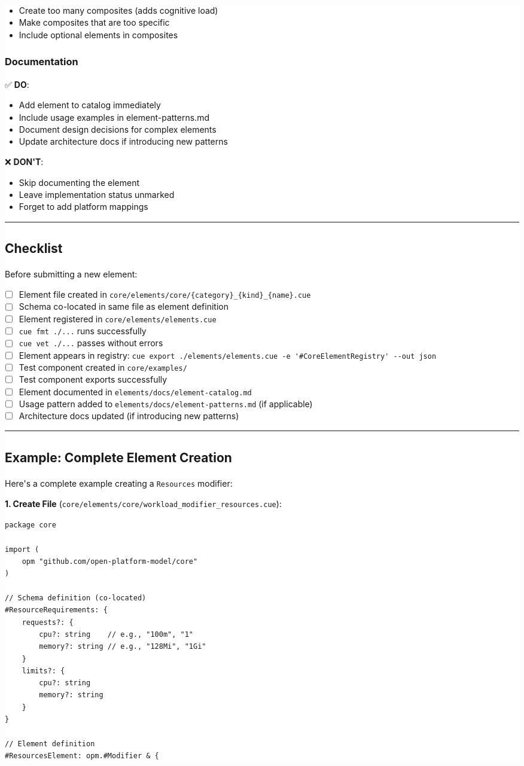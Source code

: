 - Create too many composites (adds cognitive load)
- Make composites that are too specific
- Include optional elements in composites

### Documentation

✅ **DO**:

- Add element to catalog immediately
- Include usage examples in element-patterns.md
- Document design decisions for complex elements
- Update architecture docs if introducing new patterns

❌ **DON'T**:

- Skip documenting the element
- Leave implementation status unmarked
- Forget to add platform mappings

---

## Checklist

Before submitting a new element:

- [ ] Element file created in `core/elements/core/{category}_{kind}_{name}.cue`
- [ ] Schema co-located in same file as element definition
- [ ] Element registered in `core/elements/elements.cue`
- [ ] `cue fmt ./...` runs successfully
- [ ] `cue vet ./...` passes without errors
- [ ] Element appears in registry: `cue export ./elements/elements.cue -e '#CoreElementRegistry' --out json`
- [ ] Test component created in `core/examples/`
- [ ] Test component exports successfully
- [ ] Element documented in `elements/docs/element-catalog.md`
- [ ] Usage pattern added to `elements/docs/element-patterns.md` (if applicable)
- [ ] Architecture docs updated (if introducing new patterns)

---

## Example: Complete Element Creation

Here's a complete example creating a `Resources` modifier:

**1. Create File** (`core/elements/core/workload_modifier_resources.cue`):

```cue
package core

import (
    opm "github.com/open-platform-model/core"
)

// Schema definition (co-located)
#ResourceRequirements: {
    requests?: {
        cpu?: string    // e.g., "100m", "1"
        memory?: string // e.g., "128Mi", "1Gi"
    }
    limits?: {
        cpu?: string
        memory?: string
    }
}

// Element definition
#ResourcesElement: opm.#Modifier & {
```